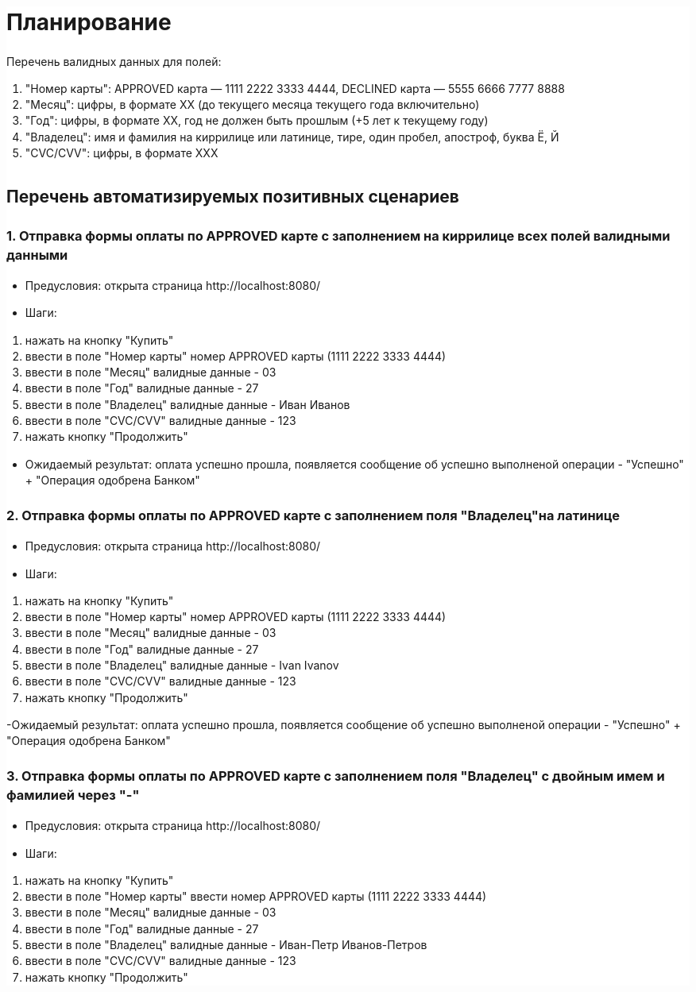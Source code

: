 # Планирование
Перечень валидных данных для полей:
1. "Номер карты": APPROVED карта — 1111 2222 3333 4444, DECLINED карта — 5555 6666 7777 8888
2. "Месяц": цифры, в формате ХХ (до текущего месяца текущего года включительно)
3. "Год": цифры, в формате ХХ, год не должен быть прошлым (+5 лет к текущему году)
4. "Владелец": имя и фамилия на киррилице или латинице, тире, один пробел, апостроф, буква Ё, Й
5. "CVC/CVV": цифры, в формате ХХХ

## Перечень автоматизируемых позитивных сценариев
### 1. Отправка формы оплаты по APPROVED карте с заполнением на киррилице всех полей валидными данными

- Предусловия: открыта страница http://localhost:8080/

* Шаги:
1. нажать на кнопку "Купить"
2. ввести в поле "Номер карты" номер APPROVED карты (1111 2222 3333 4444)
3. ввести в поле "Месяц" валидные данные - 03
4. ввести в поле "Год" валидные данные - 27
5. ввести в поле "Владелец" валидные данные - Иван Иванов
6. ввести в поле "CVC/CVV" валидные данные - 123
7. нажать кнопку "Продолжить"
   
- Ожидаемый результат: оплата успешно прошла, появляется сообщение об успешно выполненой операции -  "Успешно" + "Операция одобрена Банком"
  
### 2. Отправка формы оплаты по APPROVED карте с заполнением поля "Владелец"на латинице

- Предусловия: открыта страница http://localhost:8080/

* Шаги:
1. нажать на кнопку "Купить"
2. ввести в поле "Номер карты" номер APPROVED карты (1111 2222 3333 4444)
3. ввести в поле "Месяц" валидные данные - 03
4. ввести в поле "Год" валидные данные - 27
5. ввести в поле "Владелец" валидные данные - Ivan Ivanov
6. ввести в поле "CVC/CVV" валидные данные - 123
7. нажать кнопку "Продолжить"
   
-Ожидаемый результат: оплата успешно прошла, появляется сообщение об успешно выполненой операции -  "Успешно" + "Операция одобрена Банком"

### 3. Отправка формы оплаты по APPROVED карте с заполнением поля "Владелец" с двойным имем и фамилией через "-"
- Предусловия: открыта страница http://localhost:8080/

* Шаги:
1. нажать на кнопку "Купить"
2. ввести в поле "Номер карты" ввести номер APPROVED карты (1111 2222 3333 4444)
3. ввести в поле "Месяц" валидные данные - 03
4. ввести в поле "Год" валидные данные - 27
5. ввести в поле "Владелец" валидные данные - Иван-Петр Иванов-Петров
6. ввести в поле "CVC/CVV" валидные данные - 123
7. нажать кнопку "Продолжить"
